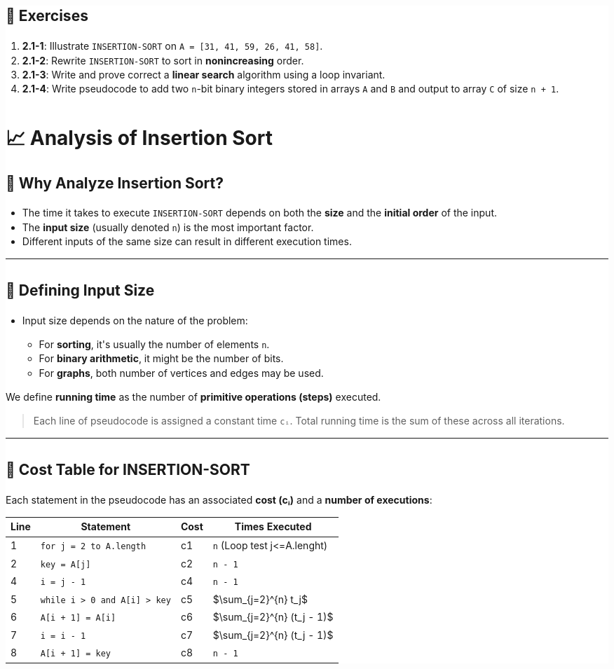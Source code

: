 
## 📒 Exercises

1. **2.1-1**: Illustrate `INSERTION-SORT` on `A = [31, 41, 59, 26, 41, 58]`.
2. **2.1-2**: Rewrite `INSERTION-SORT` to sort in **nonincreasing** order.
3. **2.1-3**: Write and prove correct a **linear search** algorithm using a loop invariant.
4. **2.1-4**: Write pseudocode to add two `n`-bit binary integers stored in arrays `A` and `B` and output to array `C` of size `n + 1`.

# 📈 Analysis of Insertion Sort

## 🔹 Why Analyze Insertion Sort?

* The time it takes to execute `INSERTION-SORT` depends on both the **size** and the **initial order** of the input.
* The **input size** (usually denoted `n`) is the most important factor.
* Different inputs of the same size can result in different execution times.

---

## 🔹 Defining Input Size

* Input size depends on the nature of the problem:

  * For **sorting**, it's usually the number of elements `n`.
  * For **binary arithmetic**, it might be the number of bits.
  * For **graphs**, both number of vertices and edges may be used.

We define **running time** as the number of **primitive operations (steps)** executed.

> Each line of pseudocode is assigned a constant time `cᵢ`. Total running time is the sum of these across all iterations.

---

## 🔹 Cost Table for INSERTION-SORT

Each statement in the pseudocode has an associated **cost (cᵢ)** and a **number of executions**:

| Line | Statement                    | Cost | Times Executed              |
| ---- | ---------------------------- | ---- | --------------------------- |
| 1    | `for j = 2 to A.length`      | c1   | `n` (Loop test j<=A.lenght) |
| 2    | `key = A[j]`                 | c2   | `n - 1`                     |
| 4    | `i = j - 1`                  | c4   | `n - 1`                     |
| 5    | `while i > 0 and A[i] > key` | c5   | $\sum_{j=2}^{n} t_j$        |
| 6    | `A[i + 1] = A[i]`            | c6   | $\sum_{j=2}^{n} (t_j - 1)$  |
| 7    | `i = i - 1`                  | c7   | $\sum_{j=2}^{n} (t_j - 1)$  |
| 8    | `A[i + 1] = key`             | c8   | `n - 1`                     |
